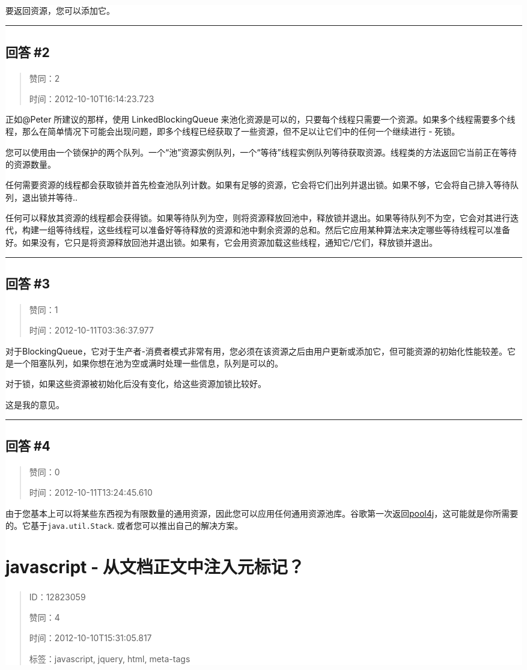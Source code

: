 要返回资源，您可以添加它。

* * *

## 回答 #2

> 赞同：2
> 
> 时间：2012-10-10T16:14:23.723

正如@Peter 所建议的那样，使用 LinkedBlockingQueue 来池化资源是可以的，只要每个线程只需要一个资源。如果多个线程需要多个线程，那么在简单情况下可能会出现问题，即多个线程已经获取了一些资源，但不足以让它们中的任何一个继续进行 - 死锁。

您可以使用由一个锁保护的两个队列。一个“池”资源实例队列，一个“等待”线程实例队列等待获取资源。线程类的方法返回它当前正在等待的资源数量。

任何需要资源的线程都会获取锁并首先检查池队列计数。如果有足够的资源，它会将它们出列并退出锁。如果不够，它会将自己排入等待队列，退出锁并等待..

任何可以释放其资源的线程都会获得锁。如果等待队列为空，则将资源释放回池中，释放锁并退出。如果等待队列不为空，它会对其进行迭代，构建一组等待线程，这些线程可以准备好等待释放的资源和池中剩余资源的总和。然后它应用某种算法来决定哪些等待线程可以准备好。如果没有，它只是将资源释放回池并退出锁。如果有，它会用资源加载这些线程，通知它/它们，释放锁并退出。

* * *

## 回答 #3

> 赞同：1
> 
> 时间：2012-10-11T03:36:37.977

对于BlockingQueue，它对于生产者-消费者模式非常有用，您必须在该资源之后由用户更新或添加它，但可能资源的初始化性能较差。它是一个阻塞队列，如果你想在池为空或满时处理一些信息，队列是可以的。

对于锁，如果这些资源被初始化后没有变化，给这些资源加锁比较好。

这是我的意见。

* * *

## 回答 #4

> 赞同：0
> 
> 时间：2012-10-11T13:24:45.610

由于您基本上可以将某些东西视为有限数量的通用资源，因此您可以应用任何通用资源池库。谷歌第一次返回[pool4j](http://code.google.com/p/pool4j/)，这可能就是你所需要的。它基于`java.util.Stack`. 或者您可以推出自己的解决方案。

# javascript - 从文档正文中注入元标记？

> ID：12823059
> 
> 赞同：4
> 
> 时间：2012-10-10T15:31:05.817
> 
> 标签：javascript, jquery, html, meta-tags
